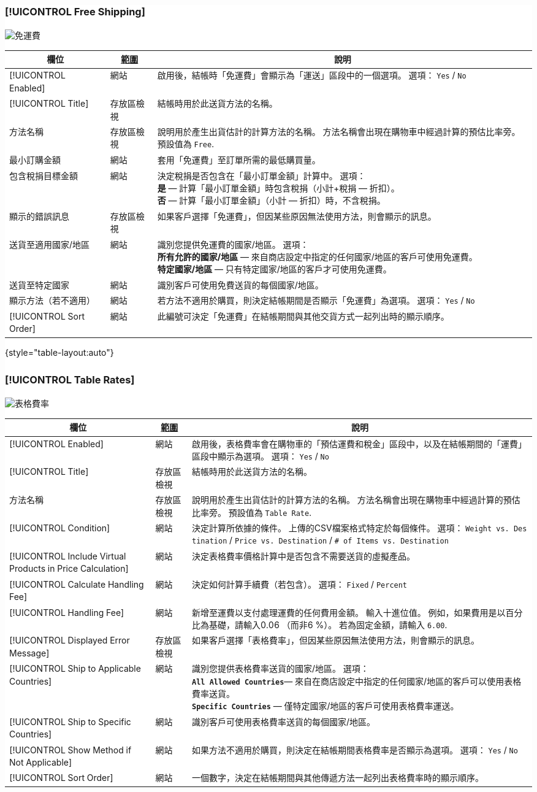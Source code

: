 ### [!UICONTROL Free Shipping]

![免運費](./assets/delivery-methods-free-shipping.png)



| 欄位 | [範圍](../../getting-started/websites-stores-views.md#scope-settings) | 說明 |
|--- |--- |--- |
| [!UICONTROL Enabled] | 網站 | 啟用後，結帳時「免運費」會顯示為「運送」區段中的一個選項。 選項： `Yes` / `No` |
| [!UICONTROL Title] | 存放區檢視 | 結帳時用於此送貨方法的名稱。 |
| 方法名稱 | 存放區檢視 | 說明用於產生出貨估計的計算方法的名稱。 方法名稱會出現在購物車中經過計算的預估比率旁。 預設值為 `Free`. |
| 最小訂購金額 | 網站 | 套用「免運費」至訂單所需的最低購買量。 |
| 包含稅捐目標金額 | 網站 | 決定稅捐是否包含在「最小訂單金額」計算中。 選項： <br/>**是**  — 計算「最小訂單金額」時包含稅捐（小計+稅捐 — 折扣）。<br/>**否**  — 計算「最小訂單金額」（小計 — 折扣）時，不含稅捐。 |
| 顯示的錯誤訊息 | 存放區檢視 | 如果客戶選擇「免運費」，但因某些原因無法使用方法，則會顯示的訊息。 |
| 送貨至適用國家/地區 | 網站 | 識別您提供免運費的國家/地區。 選項： <br/>**所有允許的國家/地區**  — 來自商店設定中指定的任何國家/地區的客戶可使用免運費。 <br/>**特定國家/地區**  — 只有特定國家/地區的客戶才可使用免運費。 |
| 送貨至特定國家 | 網站 | 識別客戶可使用免費送貨的每個國家/地區。 |
| 顯示方法（若不適用） | 網站 | 若方法不適用於購買，則決定結帳期間是否顯示「免運費」為選項。 選項： `Yes` / `No` |
| [!UICONTROL Sort Order] | 網站 | 此編號可決定「免運費」在結帳期間與其他交貨方式一起列出時的顯示順序。 |

{style="table-layout:auto"}

### [!UICONTROL Table Rates]

![表格費率](./assets/delivery-methods-table-rates.png)



| 欄位 | [範圍](../../getting-started/websites-stores-views.md#scope-settings) | 說明 |
|--- |--- |--- |
| [!UICONTROL Enabled] | 網站 | 啟用後，表格費率會在購物車的「預估運費和稅金」區段中，以及在結帳期間的「運費」區段中顯示為選項。 選項： `Yes` / `No` |
| [!UICONTROL Title] | 存放區檢視 | 結帳時用於此送貨方法的名稱。 |
| 方法名稱 | 存放區檢視 | 說明用於產生出貨估計的計算方法的名稱。 方法名稱會出現在購物車中經過計算的預估比率旁。 預設值為 `Table Rate`. |
| [!UICONTROL Condition] | 網站 | 決定計算所依據的條件。 上傳的CSV檔案格式特定於每個條件。 選項： `Weight vs. Destination` / `Price vs. Destination` / `# of Items vs. Destination` |
| [!UICONTROL Include Virtual Products in Price Calculation] | 網站 | 決定表格費率價格計算中是否包含不需要送貨的虛擬產品。 |
| [!UICONTROL Calculate Handling Fee] | 網站 | 決定如何計算手續費（若包含）。 選項： `Fixed` / `Percent` |
| [!UICONTROL Handling Fee] | 網站 | 新增至運費以支付處理運費的任何費用金額。 輸入十進位值。 例如，如果費用是以百分比為基礎，請輸入0.06 （而非6 %）。 若為固定金額，請輸入 `6.00`. |
| [!UICONTROL Displayed Error Message] | 存放區檢視 | 如果客戶選擇「表格費率」，但因某些原因無法使用方法，則會顯示的訊息。 |
| [!UICONTROL Ship to Applicable Countries] | 網站 | 識別您提供表格費率送貨的國家/地區。 選項： <br/>**`All Allowed Countries`**— 來自在商店設定中指定的任何國家/地區的客戶可以使用表格費率送貨。<br/>**`Specific Countries`**  — 僅特定國家/地區的客戶可使用表格費率運送。 |
| [!UICONTROL Ship to Specific Countries] | 網站 | 識別客戶可使用表格費率送貨的每個國家/地區。 |
| [!UICONTROL Show Method if Not Applicable] | 網站 | 如果方法不適用於購買，則決定在結帳期間表格費率是否顯示為選項。 選項： `Yes` / `No` |
| [!UICONTROL Sort Order] | 網站 | 一個數字，決定在結帳期間與其他傳遞方法一起列出表格費率時的顯示順序。 |
